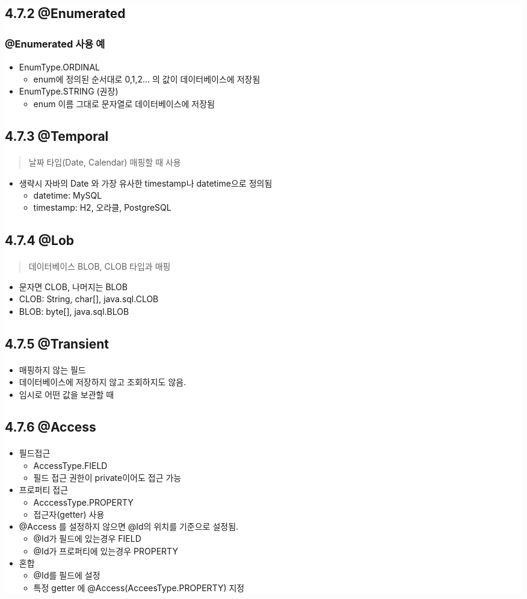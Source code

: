 ## 4.7.2 @Enumerated

### @Enumerated 사용 예
- EnumType.ORDINAL
  - enum에 정의된 순서대로 0,1,2... 의 값이 데이터베이스에 저장됨
- EnumType.STRING (권장)
  - enum 이름 그대로 문자열로 데이터베이스에 저장됨

## 4.7.3 @Temporal
> 날짜 타입(Date, Calendar) 매핑할 때 사용
- 생략시 자바의 Date 와 가장 유사한 timestamp나 datetime으로 정의됨
  - datetime: MySQL
  - timestamp: H2, 오라클, PostgreSQL

## 4.7.4 @Lob
> 데이터베이스 BLOB, CLOB 타입과 매핑
- 문자면 CLOB, 나머지는 BLOB
- CLOB: String, char[], java.sql.CLOB
- BLOB: byte[], java.sql.BLOB

## 4.7.5 @Transient
- 매핑하지 않는 필드
- 데이터베이스에 저장하지 않고 조회하지도 않음.
- 임시로 어떤 값을 보관할 때

## 4.7.6 @Access
- 필드접근
  - AccessType.FIELD
  - 필드 접근 권한이 private이어도 접근 가능
- 프로퍼티 접근
  - AcccessType.PROPERTY
  - 접근자(getter) 사용
- @Access 를 설정하지 않으면 @Id의 위치를 기준으로 설정됨.
  - @Id가 필드에 있는경우 FIELD
  - @Id가 프로퍼티에 있는경우 PROPERTY
- 혼합
  - @Id를 필드에 설정
  - 특정 getter 에 @Access(AcceesType.PROPERTY) 지정


